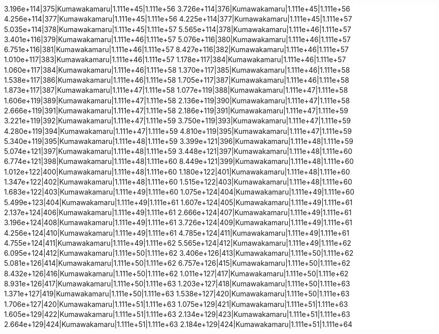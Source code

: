 3.196e+114|375|Kumawakamaru|1.111e+45|1.111e+56
3.726e+114|376|Kumawakamaru|1.111e+45|1.111e+56
4.256e+114|377|Kumawakamaru|1.111e+45|1.111e+56
4.225e+114|377|Kumawakamaru|1.111e+45|1.111e+57
5.035e+114|378|Kumawakamaru|1.111e+45|1.111e+57
5.565e+114|378|Kumawakamaru|1.111e+46|1.111e+57
3.401e+116|379|Kumawakamaru|1.111e+46|1.111e+57
5.076e+116|380|Kumawakamaru|1.111e+46|1.111e+57
6.751e+116|381|Kumawakamaru|1.111e+46|1.111e+57
8.427e+116|382|Kumawakamaru|1.111e+46|1.111e+57
1.010e+117|383|Kumawakamaru|1.111e+46|1.111e+57
1.178e+117|384|Kumawakamaru|1.111e+46|1.111e+57
1.060e+117|384|Kumawakamaru|1.111e+46|1.111e+58
1.370e+117|385|Kumawakamaru|1.111e+46|1.111e+58
1.538e+117|386|Kumawakamaru|1.111e+46|1.111e+58
1.705e+117|387|Kumawakamaru|1.111e+46|1.111e+58
1.873e+117|387|Kumawakamaru|1.111e+47|1.111e+58
1.077e+119|388|Kumawakamaru|1.111e+47|1.111e+58
1.606e+119|389|Kumawakamaru|1.111e+47|1.111e+58
2.136e+119|390|Kumawakamaru|1.111e+47|1.111e+58
2.666e+119|391|Kumawakamaru|1.111e+47|1.111e+58
2.186e+119|391|Kumawakamaru|1.111e+47|1.111e+59
3.221e+119|392|Kumawakamaru|1.111e+47|1.111e+59
3.750e+119|393|Kumawakamaru|1.111e+47|1.111e+59
4.280e+119|394|Kumawakamaru|1.111e+47|1.111e+59
4.810e+119|395|Kumawakamaru|1.111e+47|1.111e+59
5.340e+119|395|Kumawakamaru|1.111e+48|1.111e+59
3.399e+121|396|Kumawakamaru|1.111e+48|1.111e+59
5.074e+121|397|Kumawakamaru|1.111e+48|1.111e+59
3.448e+121|397|Kumawakamaru|1.111e+48|1.111e+60
6.774e+121|398|Kumawakamaru|1.111e+48|1.111e+60
8.449e+121|399|Kumawakamaru|1.111e+48|1.111e+60
1.012e+122|400|Kumawakamaru|1.111e+48|1.111e+60
1.180e+122|401|Kumawakamaru|1.111e+48|1.111e+60
1.347e+122|402|Kumawakamaru|1.111e+48|1.111e+60
1.515e+122|403|Kumawakamaru|1.111e+48|1.111e+60
1.683e+122|403|Kumawakamaru|1.111e+49|1.111e+60
1.075e+124|404|Kumawakamaru|1.111e+49|1.111e+60
5.499e+123|404|Kumawakamaru|1.111e+49|1.111e+61
1.607e+124|405|Kumawakamaru|1.111e+49|1.111e+61
2.137e+124|406|Kumawakamaru|1.111e+49|1.111e+61
2.666e+124|407|Kumawakamaru|1.111e+49|1.111e+61
3.196e+124|408|Kumawakamaru|1.111e+49|1.111e+61
3.726e+124|409|Kumawakamaru|1.111e+49|1.111e+61
4.256e+124|410|Kumawakamaru|1.111e+49|1.111e+61
4.785e+124|411|Kumawakamaru|1.111e+49|1.111e+61
4.755e+124|411|Kumawakamaru|1.111e+49|1.111e+62
5.565e+124|412|Kumawakamaru|1.111e+49|1.111e+62
6.095e+124|412|Kumawakamaru|1.111e+50|1.111e+62
3.406e+126|413|Kumawakamaru|1.111e+50|1.111e+62
5.081e+126|414|Kumawakamaru|1.111e+50|1.111e+62
6.757e+126|415|Kumawakamaru|1.111e+50|1.111e+62
8.432e+126|416|Kumawakamaru|1.111e+50|1.111e+62
1.011e+127|417|Kumawakamaru|1.111e+50|1.111e+62
8.931e+126|417|Kumawakamaru|1.111e+50|1.111e+63
1.203e+127|418|Kumawakamaru|1.111e+50|1.111e+63
1.371e+127|419|Kumawakamaru|1.111e+50|1.111e+63
1.538e+127|420|Kumawakamaru|1.111e+50|1.111e+63
1.706e+127|420|Kumawakamaru|1.111e+51|1.111e+63
1.075e+129|421|Kumawakamaru|1.111e+51|1.111e+63
1.605e+129|422|Kumawakamaru|1.111e+51|1.111e+63
2.134e+129|423|Kumawakamaru|1.111e+51|1.111e+63
2.664e+129|424|Kumawakamaru|1.111e+51|1.111e+63
2.184e+129|424|Kumawakamaru|1.111e+51|1.111e+64